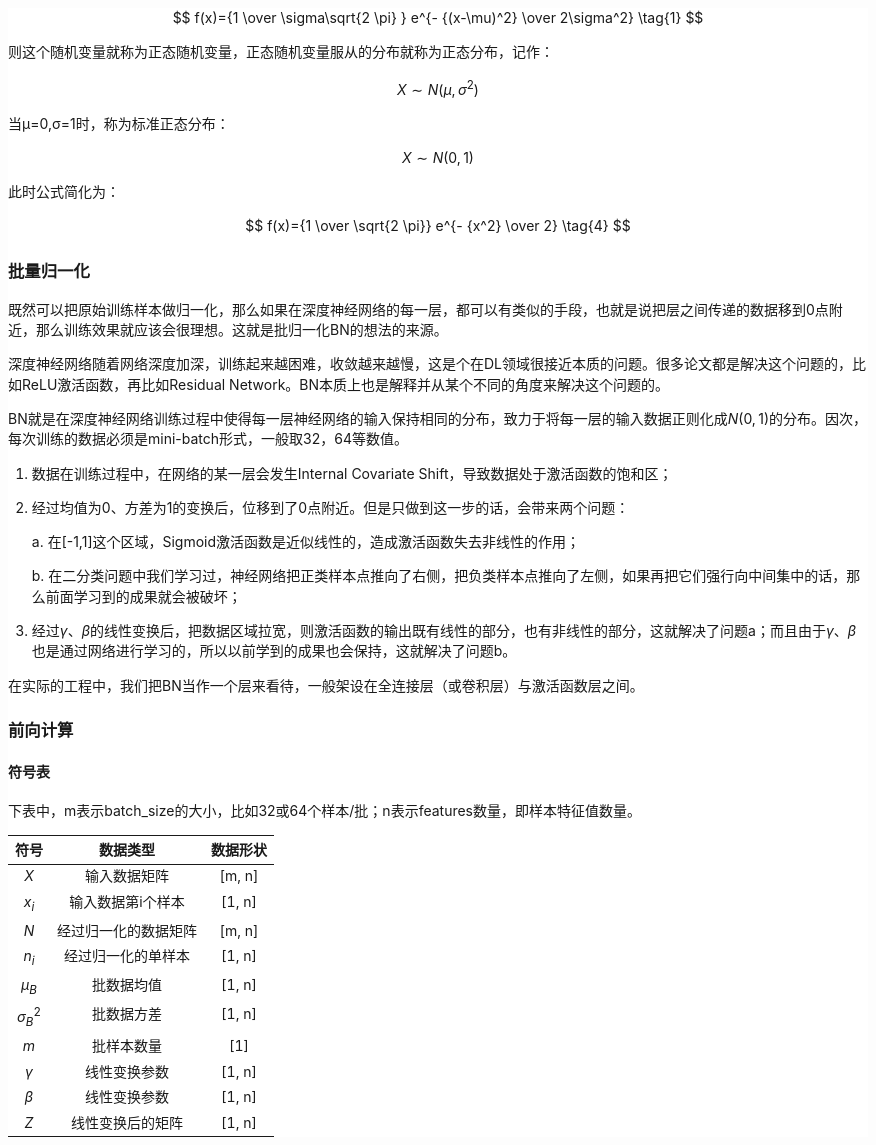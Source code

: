 $$
f(x)={1 \over \sigma\sqrt{2 \pi} } e^{- {(x-\mu)^2} \over 2\sigma^2} \tag{1}
$$

则这个随机变量就称为正态随机变量，正态随机变量服从的分布就称为正态分布，记作：

$$
X \sim N(\mu,\sigma^2) \tag{2}
$$

当μ=0,σ=1时，称为标准正态分布：

$$X \sim N(0,1) \tag{3}$$

此时公式简化为：

$$
f(x)={1 \over \sqrt{2 \pi}} e^{- {x^2} \over 2} \tag{4}
$$



### 批量归一化

既然可以把原始训练样本做归一化，那么如果在深度神经网络的每一层，都可以有类似的手段，也就是说把层之间传递的数据移到0点附近，那么训练效果就应该会很理想。这就是批归一化BN的想法的来源。

深度神经网络随着网络深度加深，训练起来越困难，收敛越来越慢，这是个在DL领域很接近本质的问题。很多论文都是解决这个问题的，比如ReLU激活函数，再比如Residual Network。BN本质上也是解释并从某个不同的角度来解决这个问题的。

BN就是在深度神经网络训练过程中使得每一层神经网络的输入保持相同的分布，致力于将每一层的输入数据正则化成$N(0,1)$的分布。因次，每次训练的数据必须是mini-batch形式，一般取32，64等数值。



1. 数据在训练过程中，在网络的某一层会发生Internal Covariate Shift，导致数据处于激活函数的饱和区；
2. 经过均值为0、方差为1的变换后，位移到了0点附近。但是只做到这一步的话，会带来两个问题：
   
   a. 在[-1,1]这个区域，Sigmoid激活函数是近似线性的，造成激活函数失去非线性的作用；
   
   b. 在二分类问题中我们学习过，神经网络把正类样本点推向了右侧，把负类样本点推向了左侧，如果再把它们强行向中间集中的话，那么前面学习到的成果就会被破坏；

3. 经过$\gamma、\beta$的线性变换后，把数据区域拉宽，则激活函数的输出既有线性的部分，也有非线性的部分，这就解决了问题a；而且由于$\gamma、\beta$也是通过网络进行学习的，所以以前学到的成果也会保持，这就解决了问题b。

在实际的工程中，我们把BN当作一个层来看待，一般架设在全连接层（或卷积层）与激活函数层之间。

### 前向计算

#### 符号表

下表中，m表示batch_size的大小，比如32或64个样本/批；n表示features数量，即样本特征值数量。

|符号|数据类型|数据形状|
|:---------:|:-----------:|:---------:|
|$X$| 输入数据矩阵 | [m, n] |
|$x_i$|输入数据第i个样本| [1, n] |
|$N$| 经过归一化的数据矩阵 | [m, n] |
|$n_i$| 经过归一化的单样本 | [1, n] |
|$\mu_B$| 批数据均值 | [1, n] |
|$\sigma^2_B$| 批数据方差 | [1, n] |
|$m$|批样本数量| [1] |
|$\gamma$|线性变换参数| [1, n] |
|$\beta$|线性变换参数| [1, n] |
|$Z$|线性变换后的矩阵| [1, n] |